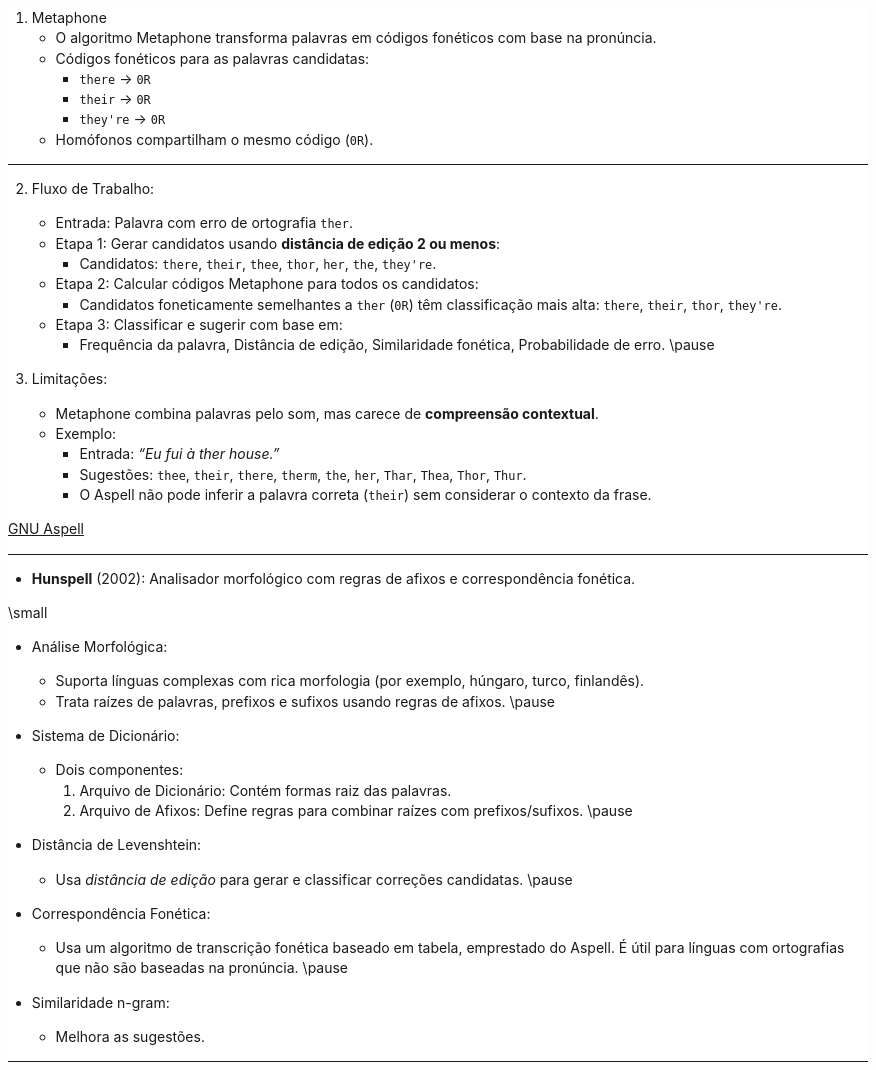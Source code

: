 1. Metaphone
   - O algoritmo Metaphone transforma palavras em códigos fonéticos com base na pronúncia.
   - Códigos fonéticos para as palavras candidatas:
     - `there` → `0R`
     - `their` → `0R`
     - `they're` → `0R`
   - Homófonos compartilham o mesmo código (`0R`).

---

2. Fluxo de Trabalho:
   - Entrada: Palavra com erro de ortografia `ther`.
   - Etapa 1: Gerar candidatos usando **distância de edição 2 ou menos**:
     - Candidatos: `there`, `their`, `thee`, `thor`, `her`, `the`, `they're`.
   - Etapa 2: Calcular códigos Metaphone para todos os candidatos:
     - Candidatos foneticamente semelhantes a `ther` (`0R`) têm classificação mais alta: `there`, `their`, `thor`, `they're`.
   - Etapa 3: Classificar e sugerir com base em:
     - Frequência da palavra, Distância de edição, Similaridade fonética, Probabilidade de erro.
\pause

3. Limitações:
   - Metaphone combina palavras pelo som, mas carece de **compreensão contextual**.
   - Exemplo:
     - Entrada: *“Eu fui à ther house.”*
     - Sugestões: `thee`, `their`, `there`, `therm`, `the`, `her`, `Thar`, `Thea`, `Thor`, `Thur`.
     - O Aspell não pode inferir a palavra correta (`their`) sem considerar o contexto da frase.

[GNU Aspell](http://aspell.net/)

---

- **Hunspell** (2002): Analisador morfológico com regras de afixos e correspondência fonética.

\small
- Análise Morfológica:
  - Suporta línguas complexas com rica morfologia (por exemplo, húngaro, turco, finlandês).
  - Trata raízes de palavras, prefixos e sufixos usando regras de afixos.
\pause

- Sistema de Dicionário:
  - Dois componentes:
    1. Arquivo de Dicionário: Contém formas raiz das palavras.
    2. Arquivo de Afixos: Define regras para combinar raízes com prefixos/sufixos.
\pause

- Distância de Levenshtein:
  - Usa *distância de edição* para gerar e classificar correções candidatas.
\pause

- Correspondência Fonética:
  - Usa um algoritmo de transcrição fonética baseado em tabela, emprestado do Aspell. É útil para línguas com ortografias que não são baseadas na pronúncia.
\pause

- Similaridade n-gram:
  - Melhora as sugestões.

---